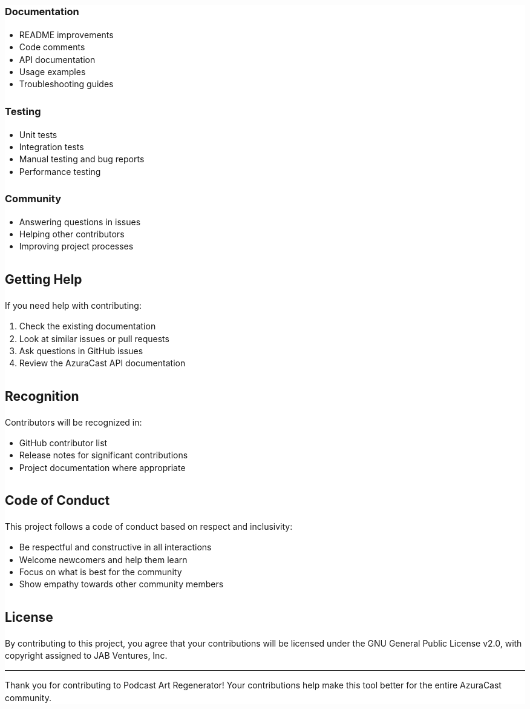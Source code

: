 ### Documentation
- README improvements
- Code comments
- API documentation
- Usage examples
- Troubleshooting guides

### Testing
- Unit tests
- Integration tests
- Manual testing and bug reports
- Performance testing

### Community
- Answering questions in issues
- Helping other contributors
- Improving project processes

## Getting Help

If you need help with contributing:

1. Check the existing documentation
2. Look at similar issues or pull requests
3. Ask questions in GitHub issues
4. Review the AzuraCast API documentation

## Recognition

Contributors will be recognized in:
- GitHub contributor list
- Release notes for significant contributions
- Project documentation where appropriate

## Code of Conduct

This project follows a code of conduct based on respect and inclusivity:

- Be respectful and constructive in all interactions
- Welcome newcomers and help them learn
- Focus on what is best for the community
- Show empathy towards other community members

## License

By contributing to this project, you agree that your contributions will be licensed under the GNU General Public License v2.0, with copyright assigned to JAB Ventures, Inc.

---

Thank you for contributing to Podcast Art Regenerator! Your contributions help make this tool better for the entire AzuraCast community.
